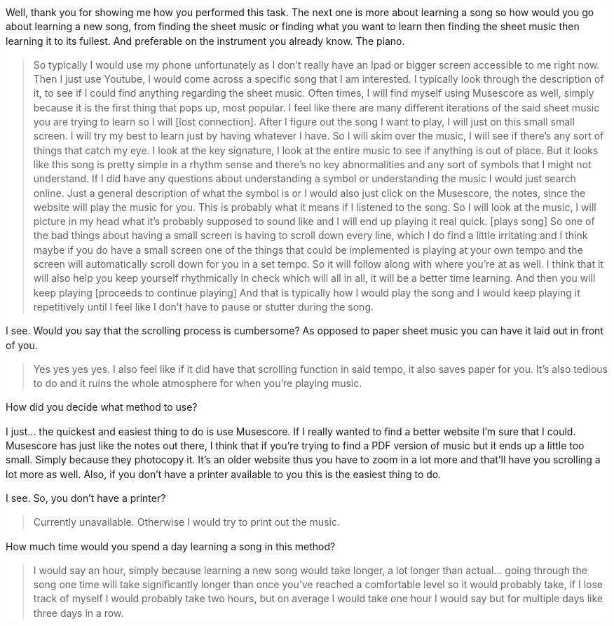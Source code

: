 Well, thank you for showing me how you performed this task. The next one is more about learning a song so how would you go about learning a new song, from finding the sheet music or finding what you want to learn then finding the sheet music then learning it to its fullest. And preferable on the instrument you already know. The piano. 

> So typically I would use my phone unfortunately as I don’t really have an Ipad or bigger screen accessible to me right now. Then I just use Youtube, I would come across a specific song that I am interested. I typically look through the description of it, to see if I could find anything regarding the sheet music. Often times, I will find myself using Musescore as well, simply because it is the first thing that pops up, most popular. I feel like there are many different iterations of the said sheet music you are trying to learn so I will [lost connection]. After I figure out the song I want to play, I will just on this small small screen. I will try my best to learn just by having whatever I have. So I will skim over the music, I will see if there’s any sort of things that catch my eye. I look at the key signature, I look at the entire music to see if anything is out of place. But it looks like this song is pretty simple in a rhythm sense and there’s no key abnormalities and any sort of symbols that I might not understand. If I did have any questions about understanding a symbol or understanding the music I would just search online. Just a general description of what the symbol is or I would also just click on the Musescore, the notes, since the website will play the music for you. This is probably what it means if I listened to the song. So I will look at the music, I will picture in my head what it’s probably supposed to sound like and I will end up playing it real quick. [plays song] So one of the bad things about having a small screen is having to scroll down every line, which I do find a little irritating and I think maybe if you do have a small screen one of the things that could be implemented is playing at your own tempo and the screen will automatically scroll down for you in a set tempo. So it will follow along with where you’re at as well. I think that it will also help you keep yourself rhythmically in check which will all in all, it will be a better time learning. And then you will keep playing [proceeds to continue playing] And that is typically how I would play the song and I would keep playing it repetitively until I feel like I don’t have to pause or stutter during the song.
> 

I see. Would you say that the scrolling process is cumbersome? As opposed to paper sheet music you can have it laid out in front of you.

> Yes yes yes yes. I also feel like if it did have that scrolling function in said tempo, it also saves paper for you. It’s also tedious to do and it ruins the whole atmosphere for when you’re playing music.
> 

How did you decide what method to use?

I just... the quickest and easiest thing to do is use Musescore. If I really wanted to find a better website I’m sure that I could. Musescore has just like the notes out there, I think that if you’re trying to find a PDF version of music but it ends up a little too small. Simply because they photocopy it. It’s an older website thus you have to zoom in a lot more and that’ll have you scrolling a lot more as well. Also, if you don’t have a printer available to you this is the easiest thing to do.

I see. So, you don’t have a printer?

> Currently unavailable. Otherwise I would try to print out the music.
> 

How much time would you spend a day learning a song in this method?

> I would say an hour, simply because learning a new song would take longer, a lot longer than actual... going through the song one time will take significantly longer than once you’ve reached a comfortable level so it would probably take, if I lose track of myself I would probably take two hours, but on average I would take one hour I would say but for multiple days like three days in a row.
> 
